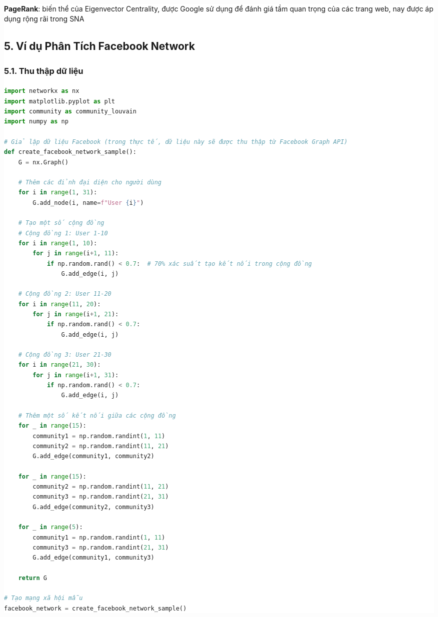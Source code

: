 **PageRank**: biến thể của Eigenvector Centrality, được Google sử dụng để đánh giá tầm quan trọng của các trang web, nay được áp dụng rộng rãi trong SNA

## 5. Ví dụ Phân Tích Facebook Network

### 5.1. Thu thập dữ liệu

```python
import networkx as nx
import matplotlib.pyplot as plt
import community as community_louvain
import numpy as np

# Giả lập dữ liệu Facebook (trong thực tế, dữ liệu này sẽ được thu thập từ Facebook Graph API)
def create_facebook_network_sample():
    G = nx.Graph()
    
    # Thêm các đỉnh đại diện cho người dùng
    for i in range(1, 31):
        G.add_node(i, name=f"User {i}")
    
    # Tạo một số cộng đồng
    # Cộng đồng 1: User 1-10
    for i in range(1, 10):
        for j in range(i+1, 11):
            if np.random.rand() < 0.7:  # 70% xác suất tạo kết nối trong cộng đồng
                G.add_edge(i, j)
    
    # Cộng đồng 2: User 11-20
    for i in range(11, 20):
        for j in range(i+1, 21):
            if np.random.rand() < 0.7:
                G.add_edge(i, j)
    
    # Cộng đồng 3: User 21-30
    for i in range(21, 30):
        for j in range(i+1, 31):
            if np.random.rand() < 0.7:
                G.add_edge(i, j)
    
    # Thêm một số kết nối giữa các cộng đồng
    for _ in range(15):
        community1 = np.random.randint(1, 11)
        community2 = np.random.randint(11, 21)
        G.add_edge(community1, community2)
    
    for _ in range(15):
        community2 = np.random.randint(11, 21)
        community3 = np.random.randint(21, 31)
        G.add_edge(community2, community3)
    
    for _ in range(5):
        community1 = np.random.randint(1, 11)
        community3 = np.random.randint(21, 31)
        G.add_edge(community1, community3)
    
    return G

# Tạo mạng xã hội mẫu
facebook_network = create_facebook_network_sample()
```
